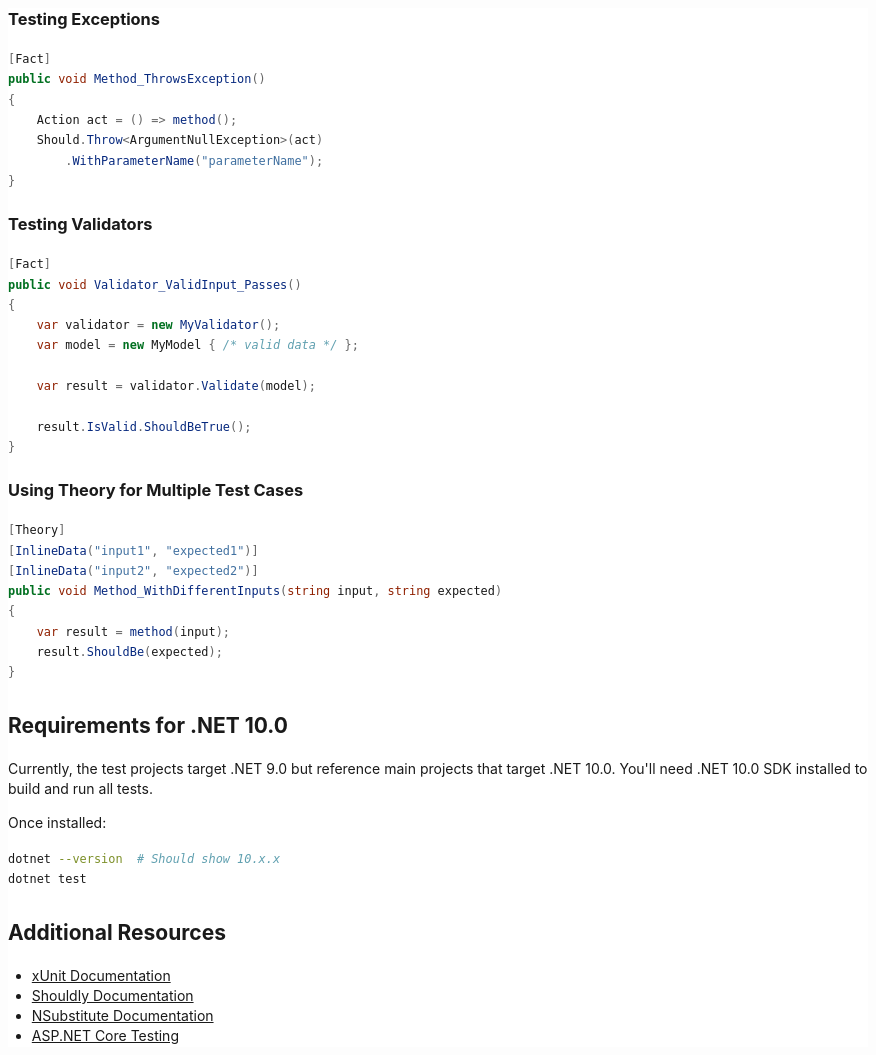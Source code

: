 ### Testing Exceptions
```csharp
[Fact]
public void Method_ThrowsException()
{
    Action act = () => method();
    Should.Throw<ArgumentNullException>(act)
        .WithParameterName("parameterName");
}
```

### Testing Validators
```csharp
[Fact]
public void Validator_ValidInput_Passes()
{
    var validator = new MyValidator();
    var model = new MyModel { /* valid data */ };
    
    var result = validator.Validate(model);
    
    result.IsValid.ShouldBeTrue();
}
```

### Using Theory for Multiple Test Cases
```csharp
[Theory]
[InlineData("input1", "expected1")]
[InlineData("input2", "expected2")]
public void Method_WithDifferentInputs(string input, string expected)
{
    var result = method(input);
    result.ShouldBe(expected);
}
```

## Requirements for .NET 10.0

Currently, the test projects target .NET 9.0 but reference main projects that target .NET 10.0. You'll need .NET 10.0 SDK installed to build and run all tests.

Once installed:
```bash
dotnet --version  # Should show 10.x.x
dotnet test
```

## Additional Resources

- [xUnit Documentation](https://xunit.net/)
- [Shouldly Documentation](https://docs.shouldly.org/)
- [NSubstitute Documentation](https://nsubstitute.github.io/)
- [ASP.NET Core Testing](https://learn.microsoft.com/en-us/aspnet/core/test/)
